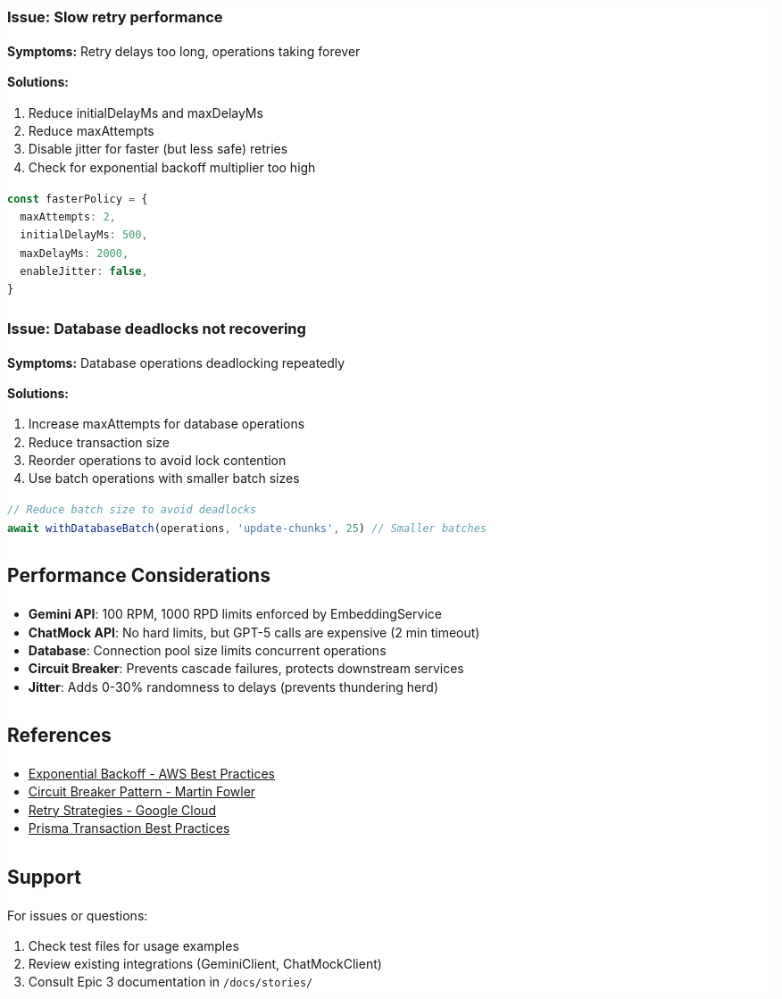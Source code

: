 ### Issue: Slow retry performance

**Symptoms:** Retry delays too long, operations taking forever

**Solutions:**
1. Reduce initialDelayMs and maxDelayMs
2. Reduce maxAttempts
3. Disable jitter for faster (but less safe) retries
4. Check for exponential backoff multiplier too high

```typescript
const fasterPolicy = {
  maxAttempts: 2,
  initialDelayMs: 500,
  maxDelayMs: 2000,
  enableJitter: false,
}
```

### Issue: Database deadlocks not recovering

**Symptoms:** Database operations deadlocking repeatedly

**Solutions:**
1. Increase maxAttempts for database operations
2. Reduce transaction size
3. Reorder operations to avoid lock contention
4. Use batch operations with smaller batch sizes

```typescript
// Reduce batch size to avoid deadlocks
await withDatabaseBatch(operations, 'update-chunks', 25) // Smaller batches
```

## Performance Considerations

- **Gemini API**: 100 RPM, 1000 RPD limits enforced by EmbeddingService
- **ChatMock API**: No hard limits, but GPT-5 calls are expensive (2 min timeout)
- **Database**: Connection pool size limits concurrent operations
- **Circuit Breaker**: Prevents cascade failures, protects downstream services
- **Jitter**: Adds 0-30% randomness to delays (prevents thundering herd)

## References

- [Exponential Backoff - AWS Best Practices](https://aws.amazon.com/blogs/architecture/exponential-backoff-and-jitter/)
- [Circuit Breaker Pattern - Martin Fowler](https://martinfowler.com/bliki/CircuitBreaker.html)
- [Retry Strategies - Google Cloud](https://cloud.google.com/iot/docs/how-tos/exponential-backoff)
- [Prisma Transaction Best Practices](https://www.prisma.io/docs/concepts/components/prisma-client/transactions)

## Support

For issues or questions:
1. Check test files for usage examples
2. Review existing integrations (GeminiClient, ChatMockClient)
3. Consult Epic 3 documentation in `/docs/stories/`
